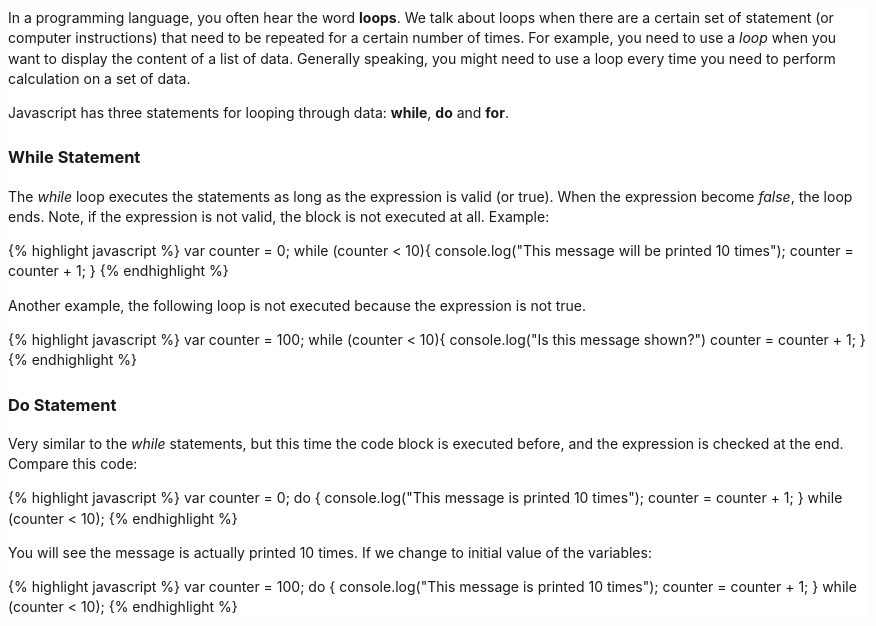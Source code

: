 
In a programming language, you often hear the word **loops**. We talk about loops when there are a certain set of statement (or computer instructions) that need to be repeated for a certain number of times. For example, you need to use a _loop_ when you want to display the content of a list of data. Generally speaking, you might need to use a loop every time you need to perform calculation on a set of data.

Javascript has three statements for looping through data: **while**, **do** and **for**.

### While Statement

The _while_ loop executes the statements as long as the expression is valid (or true). When the expression become _false_, the loop ends. Note, if the expression is not valid, the block is not executed at all. Example:

{% highlight javascript %}
var counter = 0; 
while (counter < 10){ 
  console.log("This message will be printed 10 times");
  counter = counter + 1;
}
{% endhighlight %}

Another example, the following loop is not executed because the expression is not true. 


{% highlight javascript %}
var counter = 100; 
while (counter < 10){
  console.log("Is this message shown?")
  counter = counter + 1;
}
{% endhighlight %}


### Do Statement

Very similar to the _while_ statements, but this time the code block is executed before, and the expression is checked at the end. Compare this code: 


{% highlight javascript %}
var counter = 0; 
do {
  console.log("This message is printed 10 times");
  counter = counter + 1;
} while (counter < 10);
{% endhighlight %}

You will see the message is actually printed 10 times. If we change to initial value of the variables: 


{% highlight javascript %}
var counter = 100; 
do {
  console.log("This message is printed 10 times");
  counter = counter + 1;
} while (counter < 10);
{% endhighlight %}
